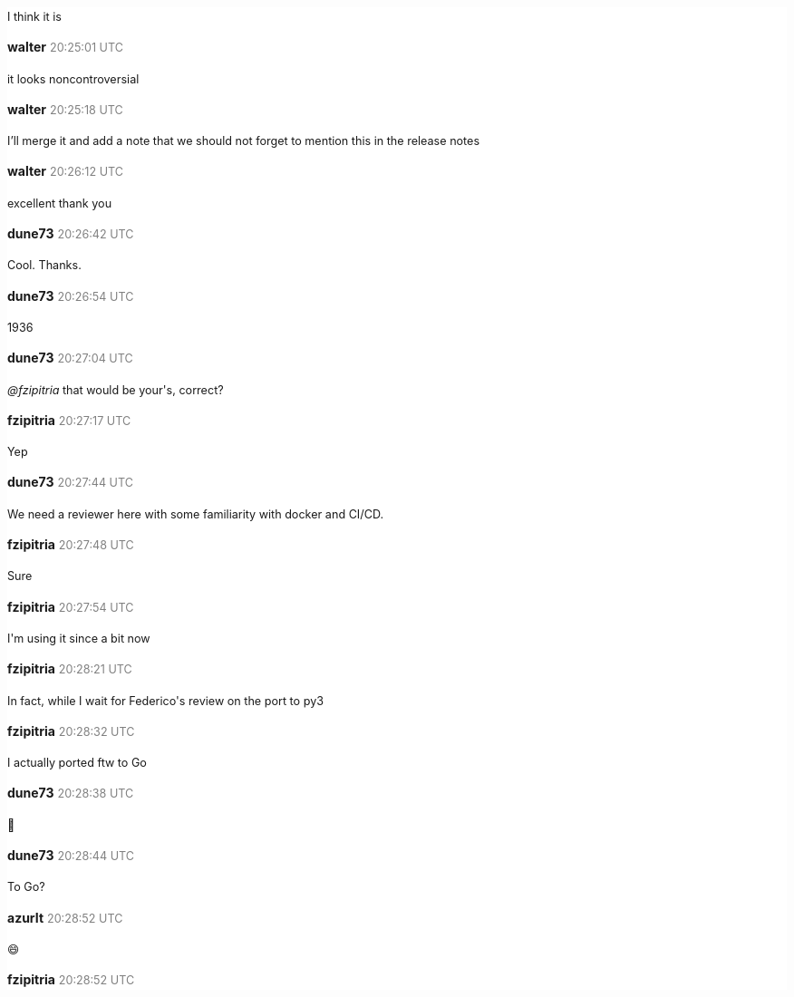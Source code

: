<span style="font-size: 90%;">I think it is</span>

**walter** <span style="color: grey; font-size: 90%;">20:25:01 UTC</span>

<span style="font-size: 90%;">it looks noncontroversial</span>

**walter** <span style="color: grey; font-size: 90%;">20:25:18 UTC</span>

<span style="font-size: 90%;">I’ll merge it and add a note that we should not forget to mention this in the release notes</span>

**walter** <span style="color: grey; font-size: 90%;">20:26:12 UTC</span>

<span style="font-size: 90%;">excellent thank you</span>

**dune73** <span style="color: grey; font-size: 90%;">20:26:42 UTC</span>

<span style="font-size: 90%;">Cool. Thanks.</span>

**dune73** <span style="color: grey; font-size: 90%;">20:26:54 UTC</span>

<span style="font-size: 90%;">1936</span>

**dune73** <span style="color: grey; font-size: 90%;">20:27:04 UTC</span>

<span style="font-size: 90%;">_@fzipitria_ that would be your's, correct?</span>

**fzipitria** <span style="color: grey; font-size: 90%;">20:27:17 UTC</span>

<span style="font-size: 90%;">Yep</span>

**dune73** <span style="color: grey; font-size: 90%;">20:27:44 UTC</span>

<span style="font-size: 90%;">We need a reviewer here with some familiarity with docker and CI/CD.</span>

**fzipitria** <span style="color: grey; font-size: 90%;">20:27:48 UTC</span>

<span style="font-size: 90%;">Sure</span>

**fzipitria** <span style="color: grey; font-size: 90%;">20:27:54 UTC</span>

<span style="font-size: 90%;">I'm using it since a bit now</span>

**fzipitria** <span style="color: grey; font-size: 90%;">20:28:21 UTC</span>

<span style="font-size: 90%;">In fact, while I wait for Federico's review on the port to py3</span>

**fzipitria** <span style="color: grey; font-size: 90%;">20:28:32 UTC</span>

<span style="font-size: 90%;">I actually ported ftw to Go</span>

**dune73** <span style="color: grey; font-size: 90%;">20:28:38 UTC</span>

<span style="font-size: 90%;">:slightly_smiling_face:</span>

**dune73** <span style="color: grey; font-size: 90%;">20:28:44 UTC</span>

<span style="font-size: 90%;">To Go?</span>

**azurIt** <span style="color: grey; font-size: 90%;">20:28:52 UTC</span>

<span style="font-size: 90%;">:smile:</span>

**fzipitria** <span style="color: grey; font-size: 90%;">20:28:52 UTC</span>
